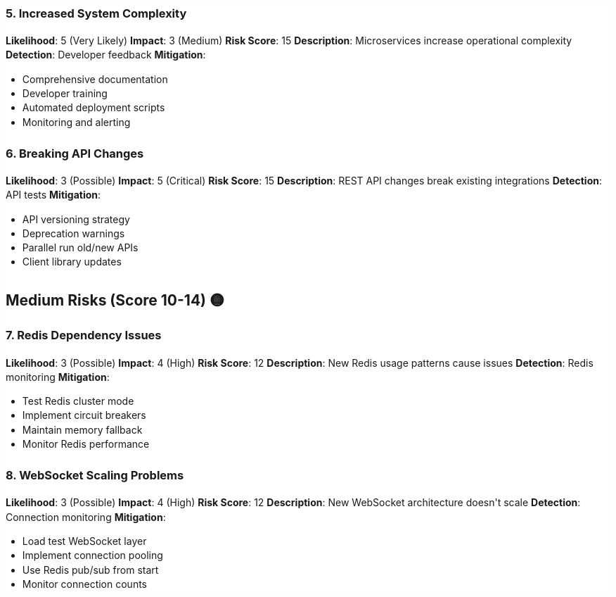 ### 5. Increased System Complexity
**Likelihood**: 5 (Very Likely)
**Impact**: 3 (Medium)
**Risk Score**: 15
**Description**: Microservices increase operational complexity
**Detection**: Developer feedback
**Mitigation**:
- Comprehensive documentation
- Developer training
- Automated deployment scripts
- Monitoring and alerting

### 6. Breaking API Changes
**Likelihood**: 3 (Possible)
**Impact**: 5 (Critical)
**Risk Score**: 15
**Description**: REST API changes break existing integrations
**Detection**: API tests
**Mitigation**:
- API versioning strategy
- Deprecation warnings
- Parallel run old/new APIs
- Client library updates

## Medium Risks (Score 10-14) 🟡

### 7. Redis Dependency Issues
**Likelihood**: 3 (Possible)
**Impact**: 4 (High)
**Risk Score**: 12
**Description**: New Redis usage patterns cause issues
**Detection**: Redis monitoring
**Mitigation**:
- Test Redis cluster mode
- Implement circuit breakers
- Maintain memory fallback
- Monitor Redis performance

### 8. WebSocket Scaling Problems
**Likelihood**: 3 (Possible)
**Impact**: 4 (High)
**Risk Score**: 12
**Description**: New WebSocket architecture doesn't scale
**Detection**: Connection monitoring
**Mitigation**:
- Load test WebSocket layer
- Implement connection pooling
- Use Redis pub/sub from start
- Monitor connection counts
